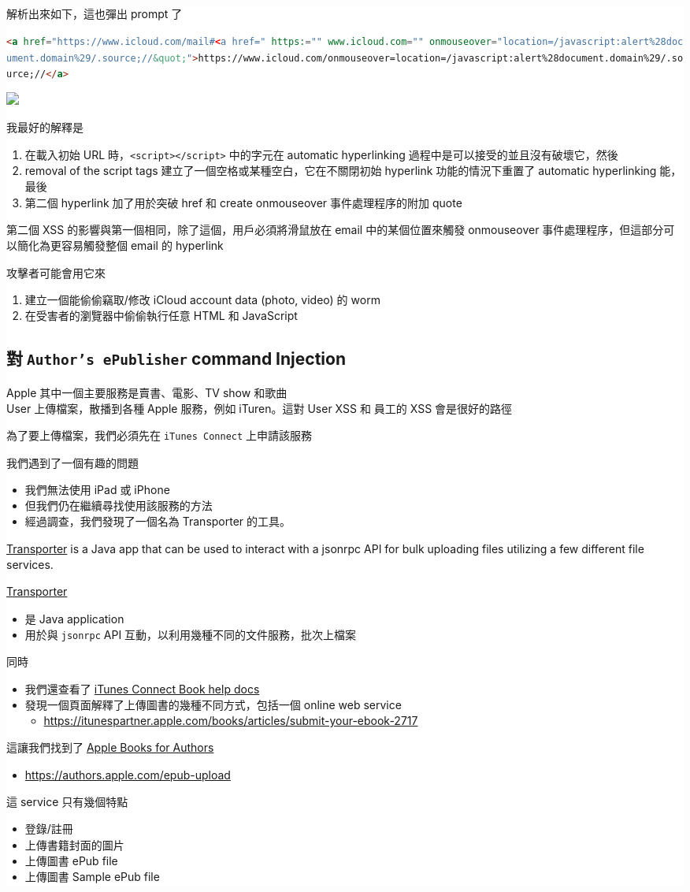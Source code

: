 解析出來如下，這也彈出 prompt 了

```html
<a href="https://www.icloud.com/mail#<a href=" https:="" www.icloud.com="" onmouseover="location=/javascript:alert%28document.domain%29/.source;//&quot;">https://www.icloud.com/onmouseover=location=/javascript:alert%28document.domain%29/.source;//</a>
```

![](https://secureservercdn.net/198.71.233.25/623.f31.myftpupload.com/wp-content/uploads/2020/08/2nd_xss.png)  


我最好的解釋是
1. 在載入初始 URL 時，`<script></script>` 中的字元在 automatic hyperlinking 過程中是可以接受的並且沒有破壞它，然後
2. removal of the script tags 建立了一個空格或某種空白，它在不關閉初始 hyperlink 功能的情況下重置了 automatic hyperlinking 能，最後
3. 第二個 hyperlink 加了用於突破 href 和 create onmouseover 事件處理程序的附加 quote

第二個 XSS 的影響與第一個相同，除了這個，用戶必須將滑鼠放在 email 中的某個位置來觸發 onmouseover 事件處理程序，但這部分可以簡化為更容易觸發整個 email 的 hyperlink

攻擊者可能會用它來
1. 建立一個能偷偷竊取/修改 iCloud account data (photo, video) 的 worm
2. 在受害者的瀏覽器中偷偷執行任意 HTML 和 JavaScript


## 對 `Author’s ePublisher` command Injection
 
Apple 其中一個主要服務是賣書、電影、TV show 和歌曲  
User 上傳檔案，散播到各種 Apple 服務，例如 iTuren。這對 User XSS 和 員工的 XSS 會是很好的路徑  

為了要上傳檔案，我們必須先在 `iTunes Connect` 上申請該服務  


我們遇到了一個有趣的問題
- 我們無法使用 iPad 或 iPhone
- 但我們仍在繼續尋找使用該服務的方法
- 經過調查，我們發現了一個名為 Transporter 的工具。

[Transporter](https://help.apple.com/itc/transporteruserguide/#/) is a Java app that can be used to interact with a jsonrpc API for bulk uploading files utilizing a few different file services.

[Transporter](https://help.apple.com/itc/transporteruserguide/#/)
- 是 Java application
- 用於與 `jsonrpc` API 互動，以利用幾種不同的文件服務，批次上檔案

同時
- 我們還查看了 [iTunes Connect Book help docs](https://itunespartner.apple.com/books/)
- 發現一個頁面解釋了上傳圖書的幾種不同方式，包括一個 online web service
  - https://itunespartner.apple.com/books/articles/submit-your-ebook-2717

這讓我們找到了 [Apple Books for Authors](https://authors.apple.com/epub-upload)
- https://authors.apple.com/epub-upload

這 service 只有幾個特點
- 登錄/註冊
- 上傳書籍封面的圖片
- 上傳圖書 ePub file
- 上傳圖書 Sample ePub file
